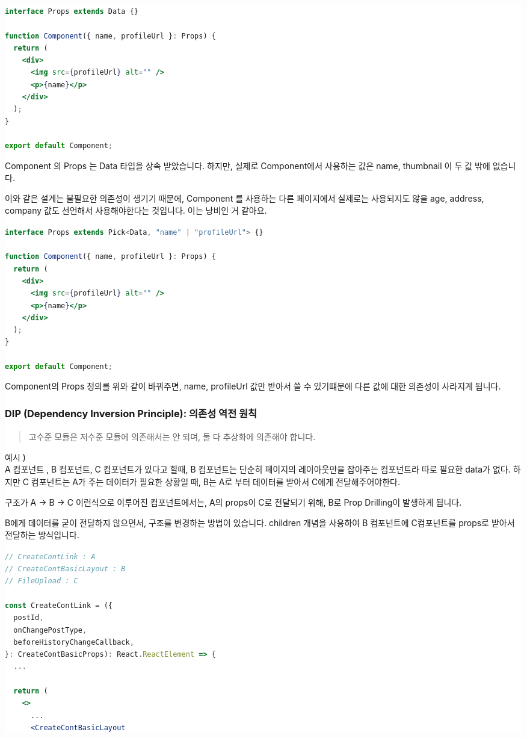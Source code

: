 ```jsx
interface Props extends Data {}

function Component({ name, profileUrl }: Props) {
  return (
    <div>
      <img src={profileUrl} alt="" />
      <p>{name}</p>
    </div>
  );
}

export default Component;
```

Component 의 Props 는 Data 타입을 상속 받았습니다. 하지만, 실제로
Component에서 사용하는 값은 name, thumbnail 이 두 값 밖에 없습니다.

이와 같은 설계는 불필요한 의존성이 생기기 때문에, Component 를 사용하는 다른 페이지에서 실제로는 사용되지도 않을 age, address, company 값도 선언해서 사용해야한다는 것입니다. 이는 낭비인 거 같아요.

```jsx
interface Props extends Pick<Data, "name" | "profileUrl"> {}

function Component({ name, profileUrl }: Props) {
  return (
    <div>
      <img src={profileUrl} alt="" />
      <p>{name}</p>
    </div>
  );
}

export default Component;
```

Component의 Props 정의를 위와 같이 바꿔주면, name, profileUrl 값만 받아서 쓸 수 있기떄문에 다른 값에 대한 의존성이 사라지게 됩니다.

### DIP (Dependency Inversion Principle): 의존성 역전 원칙

> 고수준 모듈은 저수준 모듈에 의존해서는 안 되며, 둘 다 추상화에 의존해야 합니다.

예시 ) <br>
A 컴포넌트 , B 컴포넌트, C 컴포넌트가 있다고 할때,
B 컴포넌트는 단순히 페이지의 레이아웃만을 잡아주는 컴포넌트라 따로 필요한 data가 없다. 하지만 C 컴포넌트는 A가 주는 데이터가 필요한 상황일 때, B는 A로 부터 데이터를 받아서 C에게 전달해주어야한다.

구조가 A -> B -> C 이런식으로 이루어진 컴포넌트에서는, A의 props이 C로 전달되기 위해, B로 Prop Drilling이 발생하게 됩니다.

B에게 데이터를 굳이 전달하지 않으면서, 구조를 변경하는 방법이 있습니다.
children 개념을 사용하여 B 컴포넌트에 C컴포넌트를 props로 받아서 전달하는 방식입니다.

```jsx
// CreateContLink : A
// CreateContBasicLayout : B
// FileUpload : C

const CreateContLink = ({
  postId,
  onChangePostType,
  beforeHistoryChangeCallback,
}: CreateContBasicProps): React.ReactElement => {
  ...

  return (
    <>
      ...
      <CreateContBasicLayout
```